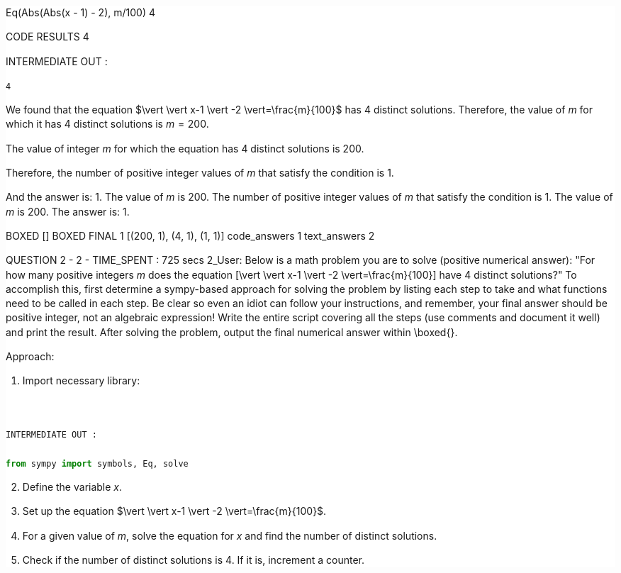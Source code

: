Eq(Abs(Abs(x - 1) - 2), m/100)
4

CODE RESULTS 4

INTERMEDIATE OUT :
```output
4
```

We found that the equation $\vert \vert x-1 \vert -2 \vert=\frac{m}{100}$ has 4 distinct solutions. Therefore, the value of $m$ for which it has 4 distinct solutions is $m = 200$.

The value of integer $m$ for which the equation has 4 distinct solutions is 200.

Therefore, the number of positive integer values of $m$ that satisfy the condition is 1.

And the answer is: $1$.
The value of $m$ is $200$. The number of positive integer values of $m$ that satisfy the condition is 1.
The value of $m$ is 200. The answer is: $1$.

BOXED []
BOXED FINAL 1
[(200, 1), (4, 1), (1, 1)]
code_answers 1 text_answers 2



QUESTION 2 - 2 - TIME_SPENT : 725 secs
2_User: Below is a math problem you are to solve (positive numerical answer):
"For how many positive integers $m$ does the equation \[\vert \vert x-1 \vert -2 \vert=\frac{m}{100}\] have $4$ distinct solutions?"
To accomplish this, first determine a sympy-based approach for solving the problem by listing each step to take and what functions need to be called in each step. Be clear so even an idiot can follow your instructions, and remember, your final answer should be positive integer, not an algebraic expression!
Write the entire script covering all the steps (use comments and document it well) and print the result. After solving the problem, output the final numerical answer within \boxed{}.

Approach:



1. Import necessary library:
```python


INTERMEDIATE OUT :

from sympy import symbols, Eq, solve
```

2. Define the variable $x$.

3. Set up the equation $\vert \vert x-1 \vert -2 \vert=\frac{m}{100}$.

4. For a given value of $m$, solve the equation for $x$ and find the number of distinct solutions.

5. Check if the number of distinct solutions is 4. If it is, increment a counter.
